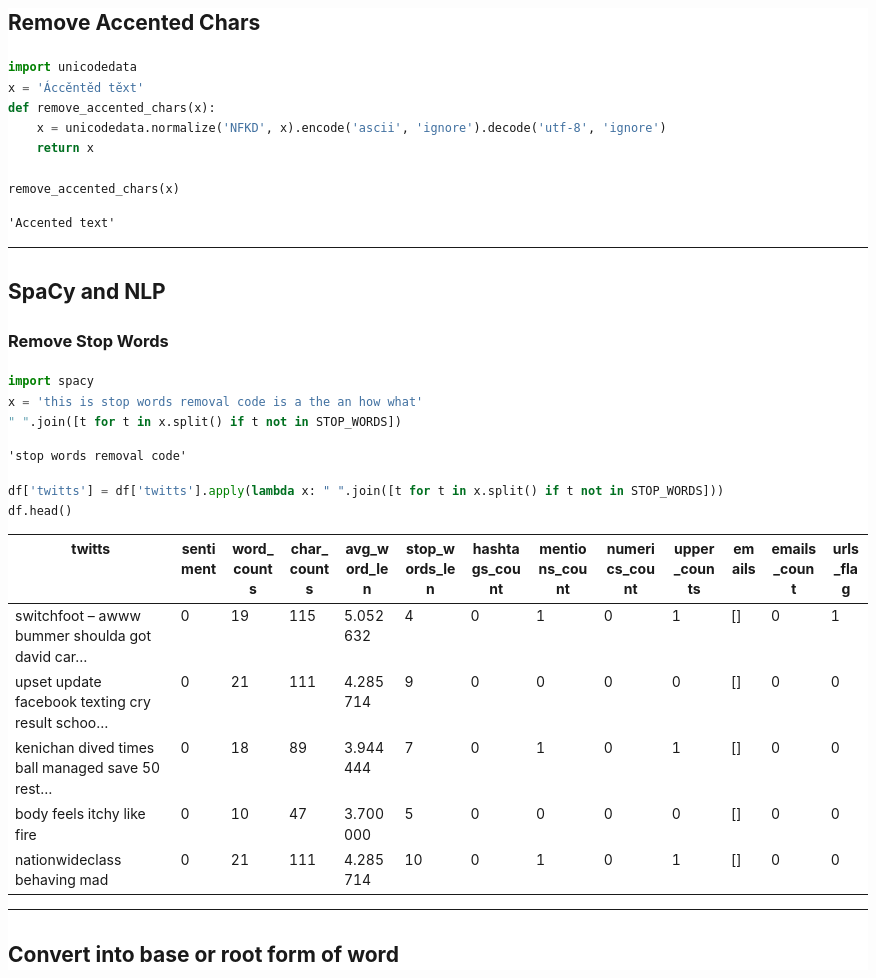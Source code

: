 
## Remove Accented Chars

```python
import unicodedata
x = 'Áccěntěd těxt'
def remove_accented_chars(x):
    x = unicodedata.normalize('NFKD', x).encode('ascii', 'ignore').decode('utf-8', 'ignore')
    return x

remove_accented_chars(x)
```

```
'Accented text'
```

---

## SpaCy and NLP

### Remove Stop Words

```python
import spacy
x = 'this is stop words removal code is a the an how what'
" ".join([t for t in x.split() if t not in STOP_WORDS])
```

```
'stop words removal code'
```

```python
df['twitts'] = df['twitts'].apply(lambda x: " ".join([t for t in x.split() if t not in STOP_WORDS]))
df.head()
```

| twitts | sentiment | word_counts | char_counts | avg_word_len | stop_words_len | hashtags_count | mentions_count | numerics_count | upper_counts | emails | emails_count | urls_flag |
|--------|-----------|-------------|-------------|--------------|----------------|----------------|----------------|----------------|--------------|--------|--------------|-----------|
| switchfoot – awww bummer shoulda got david car… | 0 | 19 | 115 | 5.052632 | 4 | 0 | 1 | 0 | 1 | [] | 0 | 1 |
| upset update facebook texting cry result schoo… | 0 | 21 | 111 | 4.285714 | 9 | 0 | 0 | 0 | 0 | [] | 0 | 0 |
| kenichan dived times ball managed save 50 rest… | 0 | 18 | 89 | 3.944444 | 7 | 0 | 1 | 0 | 1 | [] | 0 | 0 |
| body feels itchy like fire | 0 | 10 | 47 | 3.700000 | 5 | 0 | 0 | 0 | 0 | [] | 0 | 0 |
| nationwideclass behaving mad | 0 | 21 | 111 | 4.285714 | 10 | 0 | 1 | 0 | 1 | [] | 0 | 0 |

---

## Convert into base or root form of word
